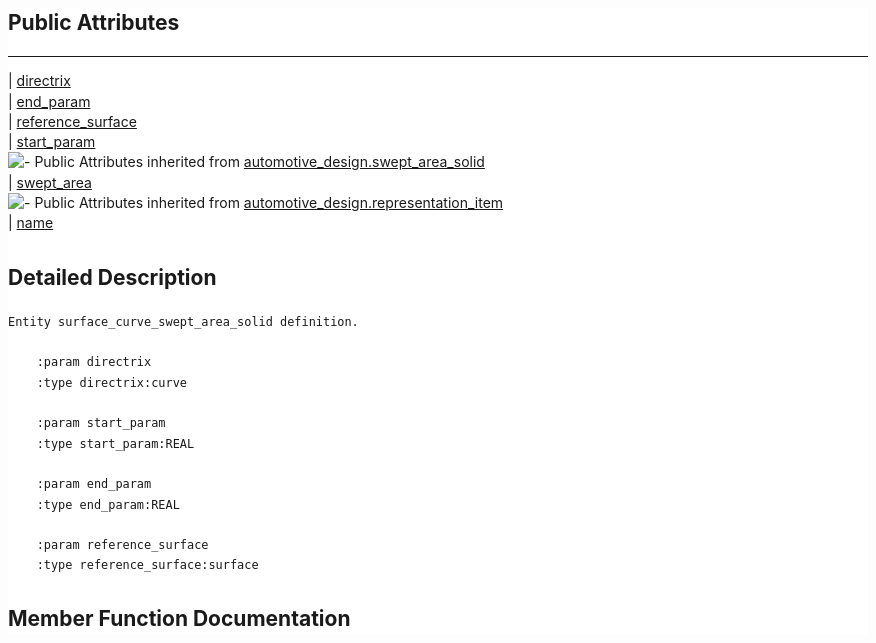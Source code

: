 ##  Public Attributes  
  
---  
|
[directrix](../../dc/db7/classautomotive__design_1_1surface__curve__swept__area__solid.html#a7533268eedb317dbcbe2c34010d179f3)  
|
[end_param](../../dc/db7/classautomotive__design_1_1surface__curve__swept__area__solid.html#a746a88ebdac006164435a69a8e2f2a26)  
|
[reference_surface](../../dc/db7/classautomotive__design_1_1surface__curve__swept__area__solid.html#ad857df9c7a3dc15675e966d3a2e5324b)  
|
[start_param](../../dc/db7/classautomotive__design_1_1surface__curve__swept__area__solid.html#a49ba01660ca0a385adb0b284508ca03b)  
![-](../../closed.png) Public Attributes inherited from
[automotive_design.swept_area_solid](../../d9/d56/classautomotive__design_1_1swept__area__solid.html)  
|
[swept_area](../../d9/d56/classautomotive__design_1_1swept__area__solid.html#a88b9dee12a1622f6dcae61055453a815)  
![-](../../closed.png) Public Attributes inherited from
[automotive_design.representation_item](../../d3/d20/classautomotive__design_1_1representation__item.html)  
|
[name](../../d3/d20/classautomotive__design_1_1representation__item.html#a3d48fe912053adaf5f187b606fa81c87)  
  
## Detailed Description

    
    
    Entity surface_curve_swept_area_solid definition.
    
        :param directrix
        :type directrix:curve
    
        :param start_param
        :type start_param:REAL
    
        :param end_param
        :type end_param:REAL
    
        :param reference_surface
        :type reference_surface:surface

## Member Function Documentation
